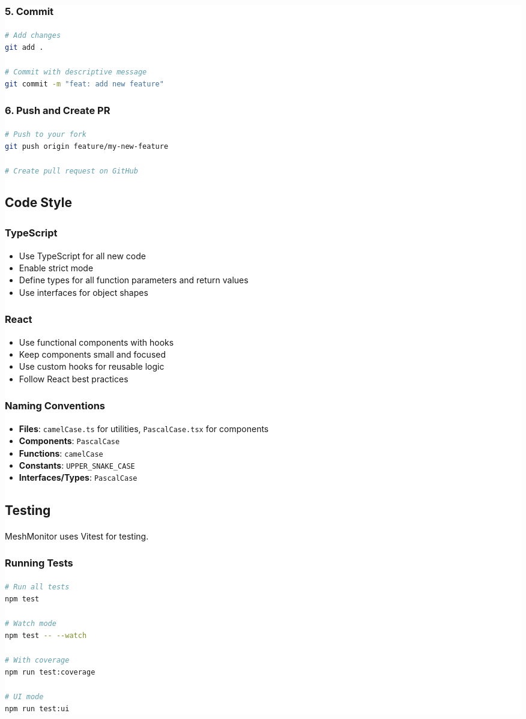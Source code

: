 ### 5. Commit

```bash
# Add changes
git add .

# Commit with descriptive message
git commit -m "feat: add new feature"
```

### 6. Push and Create PR

```bash
# Push to your fork
git push origin feature/my-new-feature

# Create pull request on GitHub
```

## Code Style

### TypeScript

- Use TypeScript for all new code
- Enable strict mode
- Define types for all function parameters and return values
- Use interfaces for object shapes

### React

- Use functional components with hooks
- Keep components small and focused
- Use custom hooks for reusable logic
- Follow React best practices

### Naming Conventions

- **Files**: `camelCase.ts` for utilities, `PascalCase.tsx` for components
- **Components**: `PascalCase`
- **Functions**: `camelCase`
- **Constants**: `UPPER_SNAKE_CASE`
- **Interfaces/Types**: `PascalCase`

## Testing

MeshMonitor uses Vitest for testing.

### Running Tests

```bash
# Run all tests
npm test

# Watch mode
npm test -- --watch

# With coverage
npm run test:coverage

# UI mode
npm run test:ui
```

